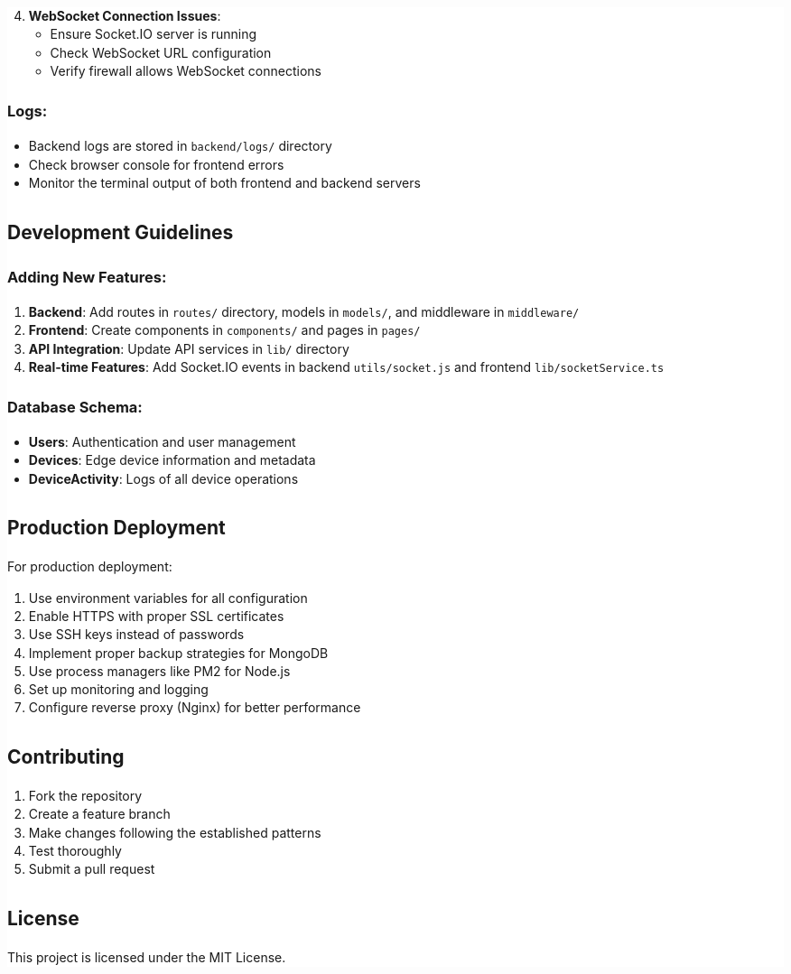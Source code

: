 4. **WebSocket Connection Issues**:
   - Ensure Socket.IO server is running
   - Check WebSocket URL configuration
   - Verify firewall allows WebSocket connections

### Logs:

- Backend logs are stored in `backend/logs/` directory
- Check browser console for frontend errors
- Monitor the terminal output of both frontend and backend servers

## Development Guidelines

### Adding New Features:

1. **Backend**: Add routes in `routes/` directory, models in `models/`, and middleware in `middleware/`
2. **Frontend**: Create components in `components/` and pages in `pages/`
3. **API Integration**: Update API services in `lib/` directory
4. **Real-time Features**: Add Socket.IO events in backend `utils/socket.js` and frontend `lib/socketService.ts`

### Database Schema:

- **Users**: Authentication and user management
- **Devices**: Edge device information and metadata
- **DeviceActivity**: Logs of all device operations

## Production Deployment

For production deployment:

1. Use environment variables for all configuration
2. Enable HTTPS with proper SSL certificates
3. Use SSH keys instead of passwords
4. Implement proper backup strategies for MongoDB
5. Use process managers like PM2 for Node.js
6. Set up monitoring and logging
7. Configure reverse proxy (Nginx) for better performance

## Contributing

1. Fork the repository
2. Create a feature branch
3. Make changes following the established patterns
4. Test thoroughly
5. Submit a pull request

## License

This project is licensed under the MIT License.
